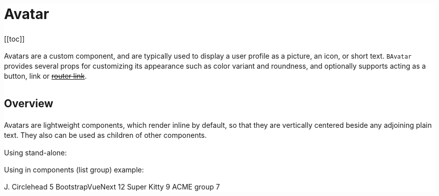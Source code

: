 # Avatar

<ClientOnly>
  <Teleport to=".bd-toc">

[[toc]]

  </Teleport>
</ClientOnly>

<div class="lead mb-5">

Avatars are a custom component, and are typically used to display a user profile as a
picture, an icon, or short text. `BAvatar` provides several props for customizing its
appearance such as color variant and roundness, and optionally supports acting as a button, link
or ~~[router link](/docs/reference/router-links)~~.

</div>

## Overview

Avatars are lightweight components, which render inline by default, so that they are vertically
centered beside any adjoining plain text. They also can be used as children of other components.

<HighlightCard>
  <p>Using stand-alone:</p>
  <div class="d-flex mb-4" style="column-gap: 1%;">
    <BAvatar />
    <BAvatar variant="primary" text="BV" />
    <BAvatar variant="info" src="https://placekitten.com/300/300" />
    <BAvatar variant="success" icon="people-fill" />
  </div>
  <p>Using in components (list group) example:</p>
  <BListGroup style="max-width: 300px;">
    <BListGroupItem class="d-flex align-items-center">
      <BAvatar class="mx-3" />
      <span class="me-auto">J. Circlehead</span>
      <BBadge>5</BBadge>
    </BListGroupItem>
    <BListGroupItem class="d-flex align-items-center">
      <BAvatar variant="primary" text="BV" class="mx-3" />
      <span class="me-auto">BootstrapVueNext</span>
      <BBadge>12</BBadge>
    </BListGroupItem>
    <BListGroupItem class="d-flex align-items-center">
      <BAvatar variant="info" src="https://placekitten.com/300/300" class="mx-3" />
      <span class="me-auto">Super Kitty</span>
      <BBadge>9</BBadge>
    </BListGroupItem>
    <BListGroupItem class="d-flex align-items-center">
      <BAvatar variant="success" icon="people-fill" class="mx-3" />
      <span class="me-auto">ACME group</span>
      <BBadge>7</BBadge>
    </BListGroupItem>
  </BListGroup>
  <template #html>
